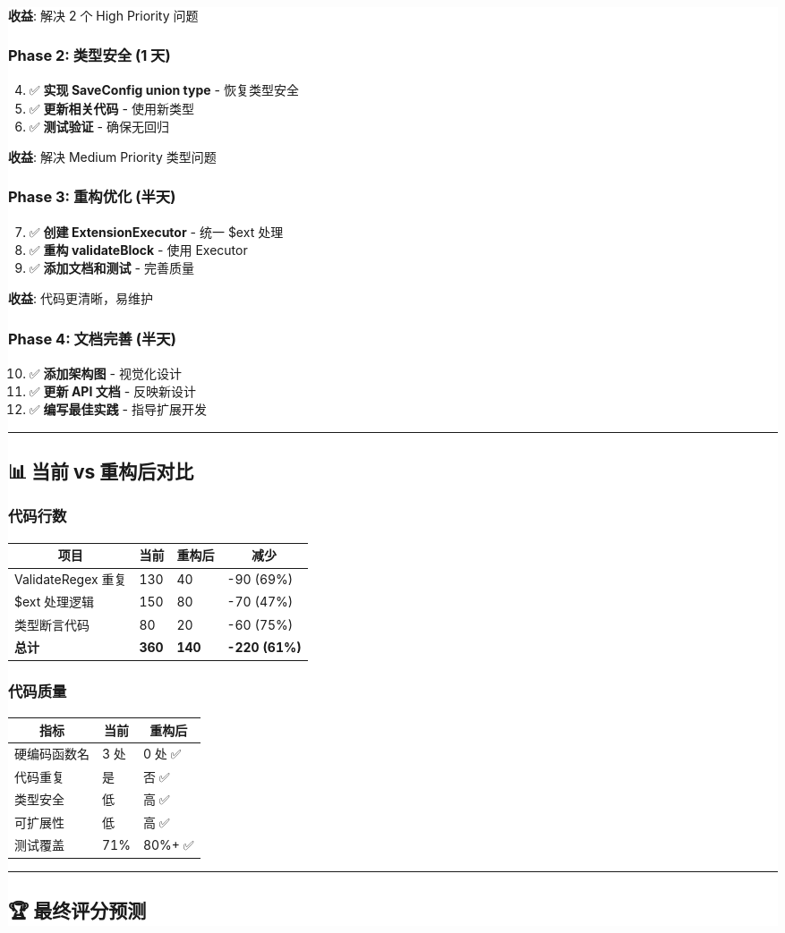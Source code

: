 **收益**: 解决 2 个 High Priority 问题

### Phase 2: 类型安全 (1 天)  
4. ✅ **实现 SaveConfig union type** - 恢复类型安全
5. ✅ **更新相关代码** - 使用新类型
6. ✅ **测试验证** - 确保无回归

**收益**: 解决 Medium Priority 类型问题

### Phase 3: 重构优化 (半天)
7. ✅ **创建 ExtensionExecutor** - 统一 $ext 处理
8. ✅ **重构 validateBlock** - 使用 Executor
9. ✅ **添加文档和测试** - 完善质量

**收益**: 代码更清晰，易维护

### Phase 4: 文档完善 (半天)
10. ✅ **添加架构图** - 视觉化设计
11. ✅ **更新 API 文档** - 反映新设计
12. ✅ **编写最佳实践** - 指导扩展开发

---

## 📊 当前 vs 重构后对比

### 代码行数
| 项目 | 当前 | 重构后 | 减少 |
|------|------|--------|------|
| ValidateRegex 重复 | 130 | 40 | -90 (69%) |
| $ext 处理逻辑 | 150 | 80 | -70 (47%) |
| 类型断言代码 | 80 | 20 | -60 (75%) |
| **总计** | **360** | **140** | **-220 (61%)** |

### 代码质量
| 指标 | 当前 | 重构后 |
|------|------|--------|
| 硬编码函数名 | 3 处 | 0 处 ✅ |
| 代码重复 | 是 | 否 ✅ |
| 类型安全 | 低 | 高 ✅ |
| 可扩展性 | 低 | 高 ✅ |
| 测试覆盖 | 71% | 80%+ ✅ |

---

## 🏆 最终评分预测
